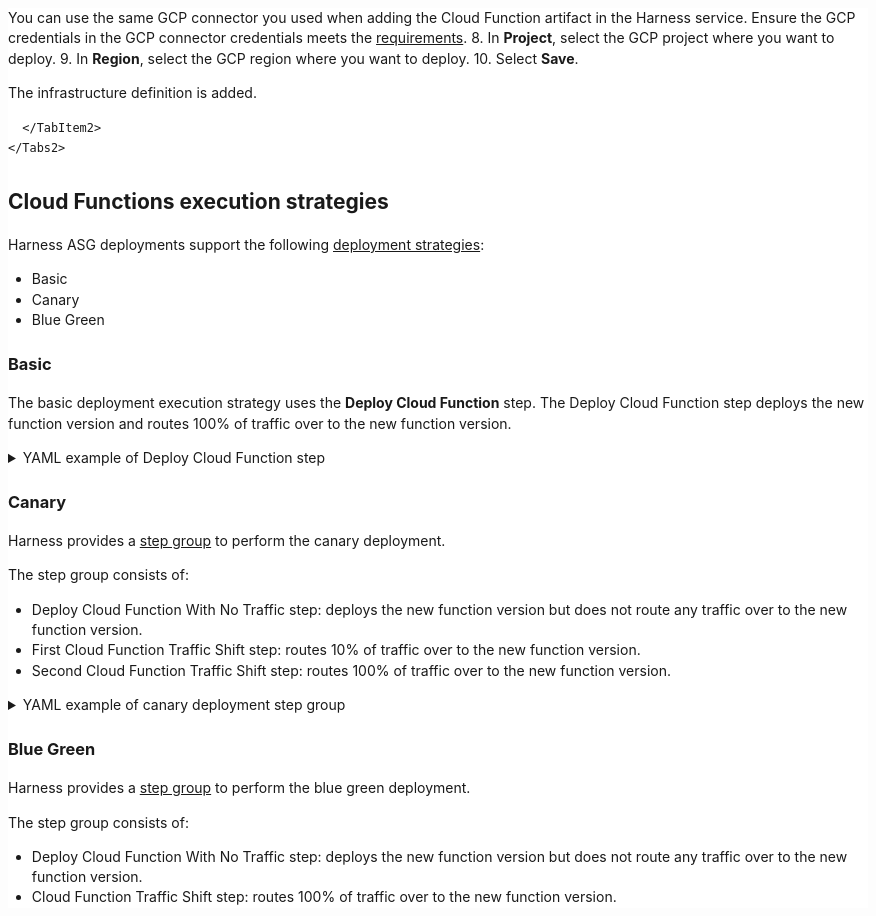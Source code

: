    You can use the same GCP connector you used when adding the Cloud Function artifact in the Harness service. Ensure the GCP credentials in the GCP connector credentials meets the [requirements](#cloud-functions-permission-requirements).
8. In **Project**, select the GCP project where you want to deploy.
9. In **Region**, select the GCP region where you want to deploy.
10. Select **Save**.

The infrastructure definition is added.


```mdx-code-block
  </TabItem2>
</Tabs2>
```

## Cloud Functions execution strategies

Harness ASG deployments support the following [deployment strategies](/docs/continuous-delivery/manage-deployments/deployment-concepts):

- Basic
- Canary
- Blue Green

### Basic

The basic deployment execution strategy uses the **Deploy Cloud Function** step. The Deploy Cloud Function step deploys the new function version and routes 100% of traffic over to the new function version.

<details><summary>YAML example of Deploy Cloud Function step</summary></details>


### Canary

Harness provides a [step group](/docs/continuous-delivery/x-platform-cd-features/cd-steps/utilities/step-groups) to perform the canary deployment. 

The step group consists of:

- Deploy Cloud Function With No Traffic step: deploys the new function version but does not route any traffic over to the new function version.
- First Cloud Function Traffic Shift step: routes 10% of traffic over to the new function version.
- Second Cloud Function Traffic Shift step: routes 100% of traffic over to the new function version.


<details><summary>YAML example of canary deployment step group</summary></details>

### Blue Green

Harness provides a [step group](/docs/continuous-delivery/x-platform-cd-features/cd-steps/utilities/step-groups) to perform the blue green deployment. 

The step group consists of: 

- Deploy Cloud Function With No Traffic step: deploys the new function version but does not route any traffic over to the new function version.
- Cloud Function Traffic Shift step: routes 100% of traffic over to the new function version.

